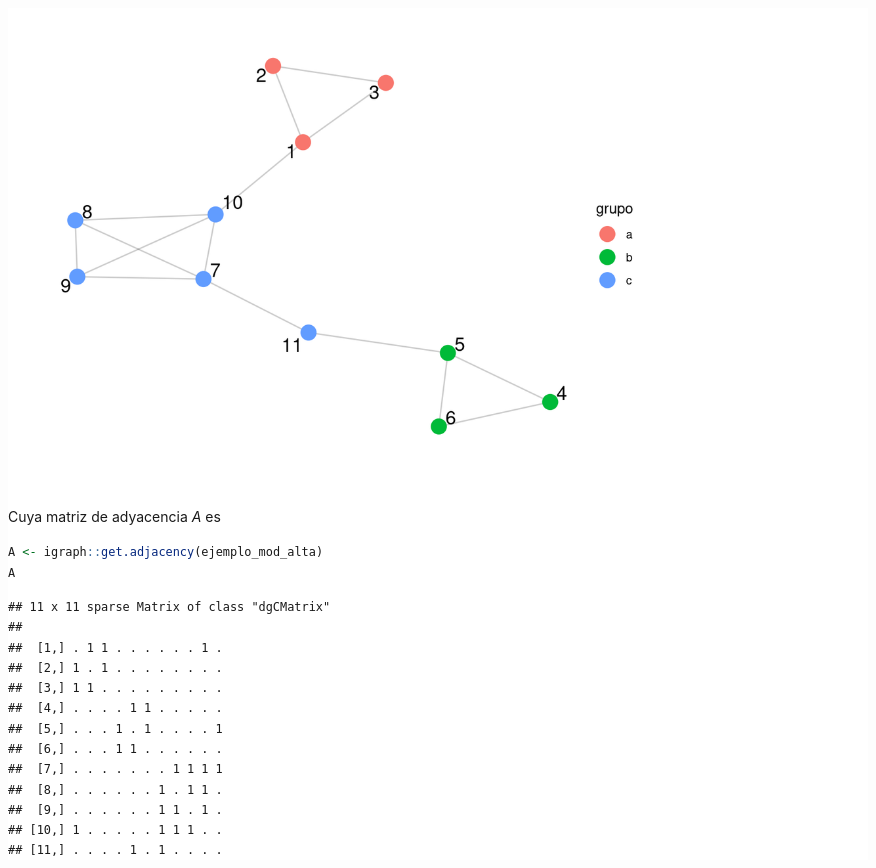 <img src="07-comunidades_files/figure-html/unnamed-chunk-4-1.png" width="672" />

Cuya matriz de adyacencia $A$ es 


```r
A <- igraph::get.adjacency(ejemplo_mod_alta)
A
```

```
## 11 x 11 sparse Matrix of class "dgCMatrix"
##                            
##  [1,] . 1 1 . . . . . . 1 .
##  [2,] 1 . 1 . . . . . . . .
##  [3,] 1 1 . . . . . . . . .
##  [4,] . . . . 1 1 . . . . .
##  [5,] . . . 1 . 1 . . . . 1
##  [6,] . . . 1 1 . . . . . .
##  [7,] . . . . . . . 1 1 1 1
##  [8,] . . . . . . 1 . 1 1 .
##  [9,] . . . . . . 1 1 . 1 .
## [10,] 1 . . . . . 1 1 1 . .
## [11,] . . . . 1 . 1 . . . .
```
